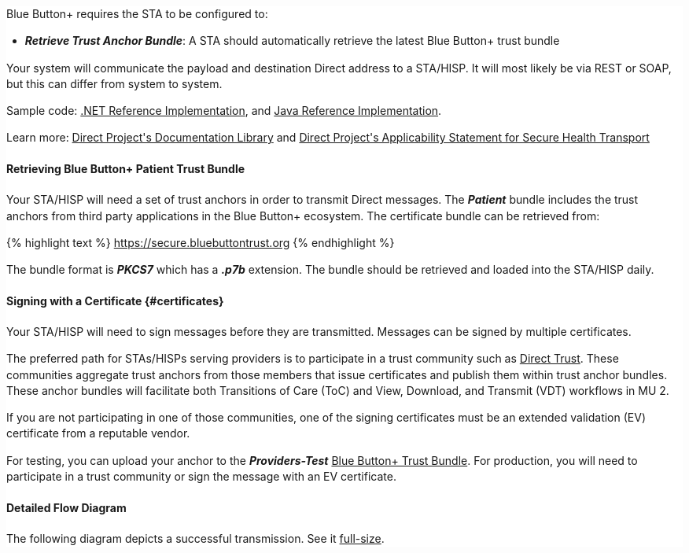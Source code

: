 Blue Button+ requires the STA to be configured to:

- ***Retrieve Trust Anchor Bundle***: A STA should automatically retrieve the latest Blue Button+ trust bundle

Your system will communicate the payload and destination Direct address to a STA/HISP. It will most likely be via REST or SOAP, but this can differ from system to system.

Sample code: [.NET Reference Implementation](http://wiki.directproject.org/CSharp+Reference+Implementation), and [Java Reference Implementation](http://wiki.directproject.org/Java+Reference+Implementation).

Learn more: [Direct Project's Documentation Library](http://wiki.directproject.org/Documentation+Library) and [Direct Project's Applicability Statement for Secure Health Transport](http://wiki.directproject.org/Applicability+Statement+for+Secure+Health+Transport)

<a name="bundle"></a>
#### Retrieving Blue Button+ Patient Trust Bundle
Your STA/HISP will need a set of trust anchors in order to transmit Direct messages. The ***Patient*** bundle includes the trust anchors from third party applications in the Blue Button+ ecosystem. The certificate bundle can be retrieved from:

{% highlight text %}
https://secure.bluebuttontrust.org
{% endhighlight %}

The bundle format is ***PKCS7*** which has a ***.p7b*** extension. The bundle should be retrieved and loaded into the STA/HISP daily.

#### Signing with a Certificate {#certificates}
Your STA/HISP will need to sign messages before they are transmitted. Messages can be signed by multiple certificates. 

The preferred path for STAs/HISPs serving providers is to participate in a trust community such as [Direct Trust](http://directtrust.org). These communities aggregate trust anchors from those members that issue certificates and publish them within trust anchor bundles. These anchor bundles will facilitate both Transitions of Care (ToC) and View, Download, and Transmit (VDT) workflows in MU 2.

If you are not participating in one of those communities, one of the signing certificates must be an extended validation (EV) certificate from a reputable vendor.

For testing, you can upload your anchor to the ***Providers-Test*** [Blue Button+ Trust Bundle](https://secure.bluebuttontrust.org/). For production, you will need to participate in a trust community or sign the message with an EV certificate.

#### Detailed Flow Diagram
The following diagram depicts a successful transmission. See it [full-size](../files/patient-transmit.pdf).
